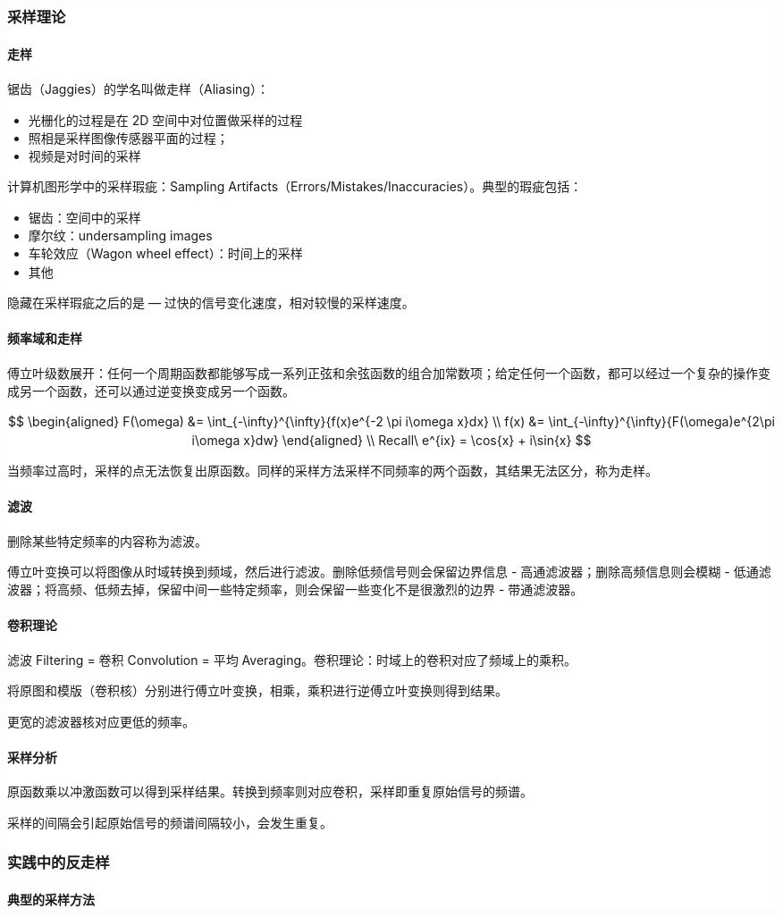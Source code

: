 ### 采样理论

#### 走样

锯齿（Jaggies）的学名叫做走样（Aliasing）：

- 光栅化的过程是在 2D 空间中对位置做采样的过程
- 照相是采样图像传感器平面的过程；
- 视频是对时间的采样

计算机图形学中的采样瑕疵：Sampling Artifacts（Errors/Mistakes/Inaccuracies）。典型的瑕疵包括：

- 锯齿：空间中的采样
- 摩尔纹：undersampling images
- 车轮效应（Wagon wheel effect）：时间上的采样
- 其他

隐藏在采样瑕疵之后的是 — 过快的信号变化速度，相对较慢的采样速度。

#### 频率域和走样

 傅立叶级数展开：任何一个周期函数都能够写成一系列正弦和余弦函数的组合加常数项；给定任何一个函数，都可以经过一个复杂的操作变成另一个函数，还可以通过逆变换变成另一个函数。
 
 $$
 \begin{aligned}
 F(\omega) &= \int_{-\infty}^{\infty}{f(x)e^{-2 \pi i\omega x}dx} \\
 f(x) &= \int_{-\infty}^{\infty}{F(\omega)e^{2\pi i\omega x}dw}
 \end{aligned} \\
 Recall\ e^{ix} = \cos{x} + i\sin{x}
 $$

当频率过高时，采样的点无法恢复出原函数。同样的采样方法采样不同频率的两个函数，其结果无法区分，称为走样。

#### 滤波

删除某些特定频率的内容称为滤波。

傅立叶变换可以将图像从时域转换到频域，然后进行滤波。删除低频信号则会保留边界信息 - 高通滤波器；删除高频信息则会模糊 - 低通滤波器；将高频、低频去掉，保留中间一些特定频率，则会保留一些变化不是很激烈的边界 - 带通滤波器。

#### 卷积理论

滤波 Filtering = 卷积 Convolution = 平均 Averaging。卷积理论：时域上的卷积对应了频域上的乘积。

将原图和模版（卷积核）分别进行傅立叶变换，相乘，乘积进行逆傅立叶变换则得到结果。  

更宽的滤波器核对应更低的频率。

#### 采样分析

原函数乘以冲激函数可以得到采样结果。转换到频率则对应卷积，采样即重复原始信号的频谱。

采样的间隔会引起原始信号的频谱间隔较小，会发生重复。

### 实践中的反走样

#### 典型的采样方法
